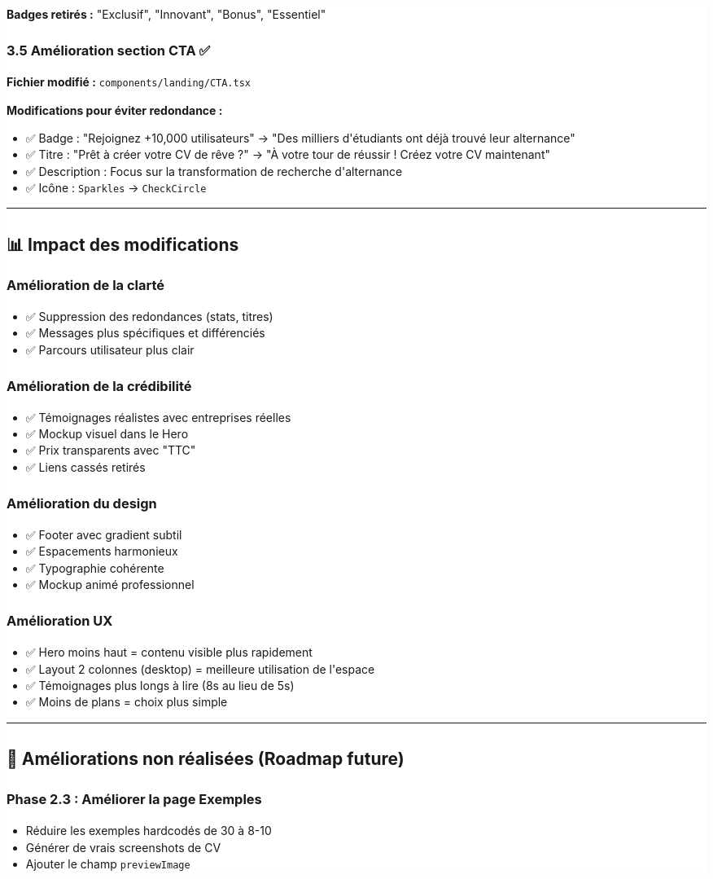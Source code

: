 **Badges retirés :** "Exclusif", "Innovant", "Bonus", "Essentiel"

### 3.5 Amélioration section CTA ✅

**Fichier modifié :** `components/landing/CTA.tsx`

**Modifications pour éviter redondance :**
- ✅ Badge : "Rejoignez +10,000 utilisateurs" → "Des milliers d'étudiants ont déjà trouvé leur alternance"
- ✅ Titre : "Prêt à créer votre CV de rêve ?" → "À votre tour de réussir ! Créez votre CV maintenant"
- ✅ Description : Focus sur la transformation de recherche d'alternance
- ✅ Icône : `Sparkles` → `CheckCircle`

---

## 📊 Impact des modifications

### Amélioration de la clarté
- ✅ Suppression des redondances (stats, titres)
- ✅ Messages plus spécifiques et différenciés
- ✅ Parcours utilisateur plus clair

### Amélioration de la crédibilité
- ✅ Témoignages réalistes avec entreprises réelles
- ✅ Mockup visuel dans le Hero
- ✅ Prix transparents avec "TTC"
- ✅ Liens cassés retirés

### Amélioration du design
- ✅ Footer avec gradient subtil
- ✅ Espacements harmonieux
- ✅ Typographie cohérente
- ✅ Mockup animé professionnel

### Amélioration UX
- ✅ Hero moins haut = contenu visible plus rapidement
- ✅ Layout 2 colonnes (desktop) = meilleure utilisation de l'espace
- ✅ Témoignages plus longs à lire (8s au lieu de 5s)
- ✅ Moins de plans = choix plus simple

---

## 🚧 Améliorations non réalisées (Roadmap future)

### Phase 2.3 : Améliorer la page Exemples
- Réduire les exemples hardcodés de 30 à 8-10
- Générer de vrais screenshots de CV
- Ajouter le champ `previewImage`
